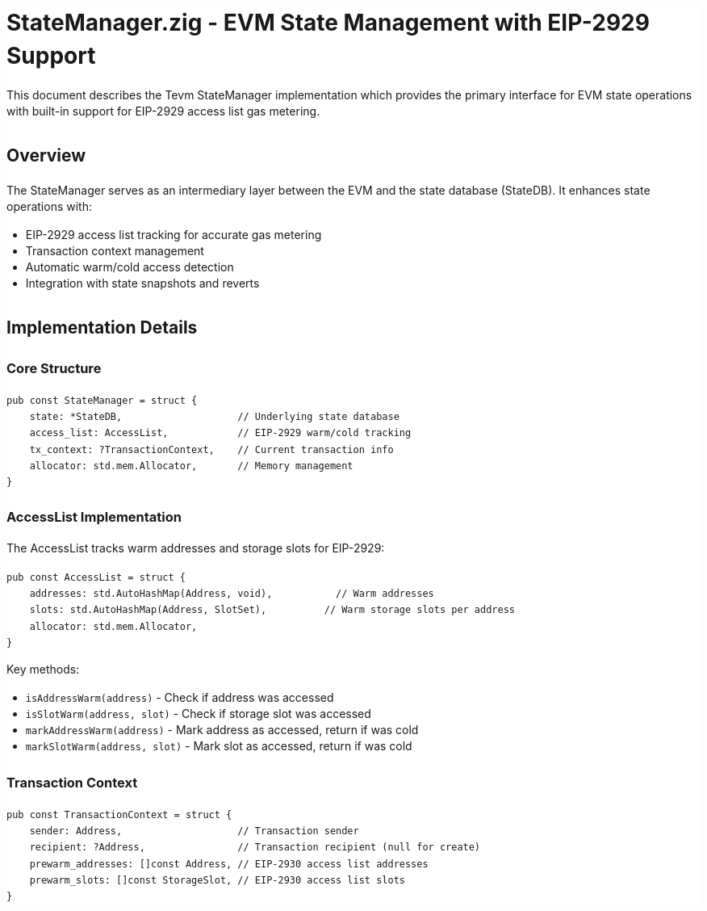 # StateManager.zig - EVM State Management with EIP-2929 Support

This document describes the Tevm StateManager implementation which provides the primary interface for EVM state operations with built-in support for EIP-2929 access list gas metering.

## Overview

The StateManager serves as an intermediary layer between the EVM and the state database (StateDB). It enhances state operations with:
- EIP-2929 access list tracking for accurate gas metering
- Transaction context management
- Automatic warm/cold access detection
- Integration with state snapshots and reverts

## Implementation Details

### Core Structure

```zig
pub const StateManager = struct {
    state: *StateDB,                    // Underlying state database
    access_list: AccessList,            // EIP-2929 warm/cold tracking
    tx_context: ?TransactionContext,    // Current transaction info
    allocator: std.mem.Allocator,       // Memory management
}
```

### AccessList Implementation

The AccessList tracks warm addresses and storage slots for EIP-2929:

```zig
pub const AccessList = struct {
    addresses: std.AutoHashMap(Address, void),           // Warm addresses
    slots: std.AutoHashMap(Address, SlotSet),          // Warm storage slots per address
    allocator: std.mem.Allocator,
}
```

Key methods:
- `isAddressWarm(address)` - Check if address was accessed
- `isSlotWarm(address, slot)` - Check if storage slot was accessed
- `markAddressWarm(address)` - Mark address as accessed, return if was cold
- `markSlotWarm(address, slot)` - Mark slot as accessed, return if was cold

### Transaction Context

```zig
pub const TransactionContext = struct {
    sender: Address,                    // Transaction sender
    recipient: ?Address,                // Transaction recipient (null for create)
    prewarm_addresses: []const Address, // EIP-2930 access list addresses
    prewarm_slots: []const StorageSlot, // EIP-2930 access list slots
}
```
